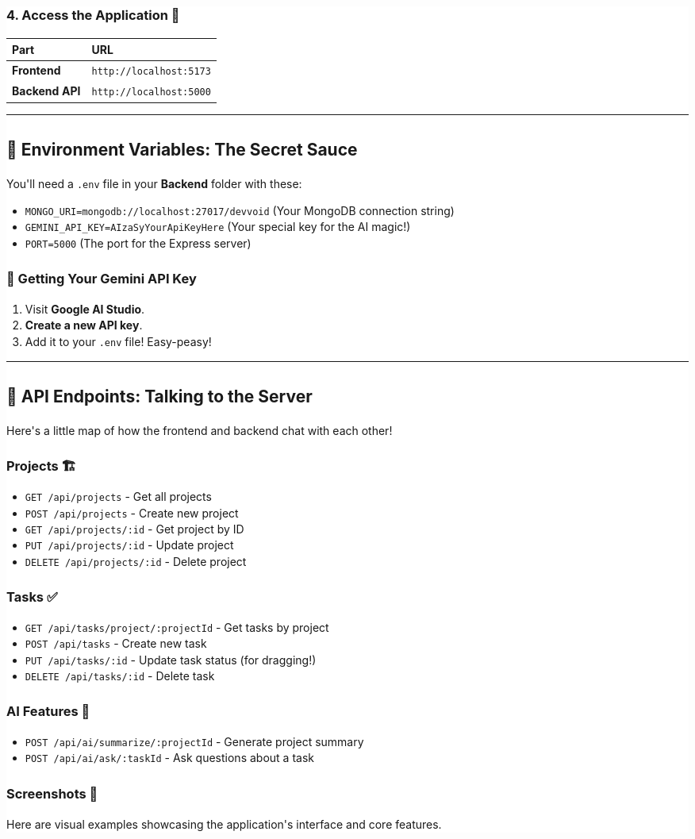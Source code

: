 ### 4\. Access the Application 🎉

| Part | URL |
| :--- | :--- |
| **Frontend** | `http://localhost:5173` |
| **Backend API** | `http://localhost:5000` |

-----

## 🔧 Environment Variables: The Secret Sauce

You'll need a `.env` file in your **Backend** folder with these:

  * `MONGO_URI=mongodb://localhost:27017/devvoid` (Your MongoDB connection string)
  * `GEMINI_API_KEY=AIzaSyYourApiKeyHere` (Your special key for the AI magic\!)
  * `PORT=5000` (The port for the Express server)

### 🔑 Getting Your Gemini API Key

1.  Visit **Google AI Studio**.
2.  **Create a new API key**.
3.  Add it to your `.env` file\! Easy-peasy\!

-----

## 🎯 API Endpoints: Talking to the Server

Here's a little map of how the frontend and backend chat with each other\!

### **Projects** 🏗️

  * `GET /api/projects` - Get all projects
  * `POST /api/projects` - Create new project
  * `GET /api/projects/:id` - Get project by ID
  * `PUT /api/projects/:id` - Update project
  * `DELETE /api/projects/:id` - Delete project

### **Tasks** ✅

  * `GET /api/tasks/project/:projectId` - Get tasks by project
  * `POST /api/tasks` - Create new task
  * `PUT /api/tasks/:id` - Update task status (for dragging\!)
  * `DELETE /api/tasks/:id` - Delete task

### **AI Features** 🤖

  * `POST /api/ai/summarize/:projectId` - Generate project summary
  * `POST /api/ai/ask/:taskId` - Ask questions about a task
### **Screenshots** 📸

Here are visual examples showcasing the application's interface and core features.
